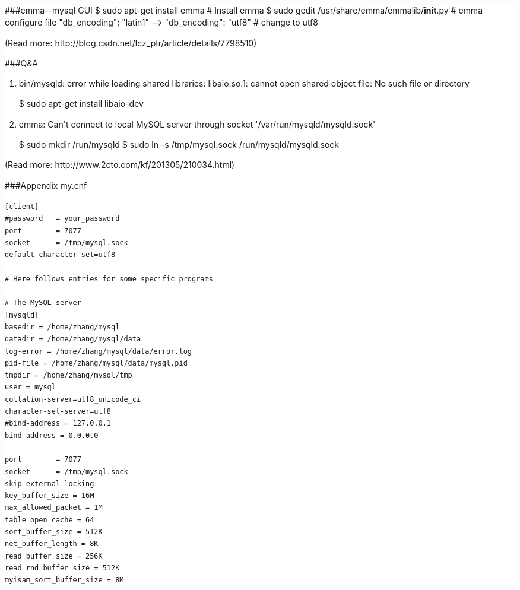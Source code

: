 ###emma--mysql GUI
    $ sudo apt-get install emma                         # Install emma
    $ sudo gedit /usr/share/emma/emmalib/__init__.py    # emma configure file
    "db_encoding": "latin1" --> "db_encoding": "utf8"   # change to utf8

(Read more: <http://blog.csdn.net/lcz_ptr/article/details/7798510>)

###Q&A
1. bin/mysqld: error while loading shared libraries: libaio.so.1: cannot open shared object file: No such file or directory

    $ sudo apt-get install libaio-dev
    
2. emma: Can't connect to local MySQL server through socket '/var/run/mysqld/mysqld.sock'

    $ sudo mkdir /run/mysqld
    $ sudo ln -s /tmp/mysql.sock  /run/mysqld/mysqld.sock

(Read more: <http://www.2cto.com/kf/201305/210034.html>)

###Appendix
    my.cnf
    
    [client]
    #password	= your_password
    port		= 7077
    socket		= /tmp/mysql.sock
    default-character-set=utf8

    # Here follows entries for some specific programs

    # The MySQL server
    [mysqld]
    basedir = /home/zhang/mysql
    datadir = /home/zhang/mysql/data
    log-error = /home/zhang/mysql/data/error.log
    pid-file = /home/zhang/mysql/data/mysql.pid
    tmpdir = /home/zhang/mysql/tmp
    user = mysql
    collation-server=utf8_unicode_ci
    character-set-server=utf8
    #bind-address = 127.0.0.1
    bind-address = 0.0.0.0

    port		= 7077
    socket		= /tmp/mysql.sock
    skip-external-locking
    key_buffer_size = 16M
    max_allowed_packet = 1M
    table_open_cache = 64
    sort_buffer_size = 512K
    net_buffer_length = 8K
    read_buffer_size = 256K
    read_rnd_buffer_size = 512K
    myisam_sort_buffer_size = 8M
    